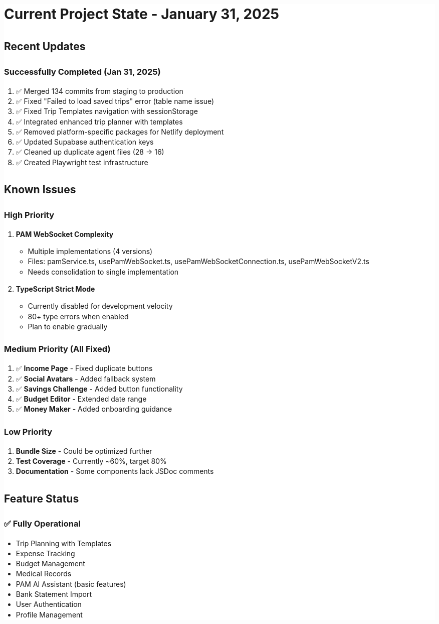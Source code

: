 # Current Project State - January 31, 2025

## Recent Updates

### Successfully Completed (Jan 31, 2025)
1. ✅ Merged 134 commits from staging to production
2. ✅ Fixed "Failed to load saved trips" error (table name issue)
3. ✅ Fixed Trip Templates navigation with sessionStorage
4. ✅ Integrated enhanced trip planner with templates
5. ✅ Removed platform-specific packages for Netlify deployment
6. ✅ Updated Supabase authentication keys
7. ✅ Cleaned up duplicate agent files (28 → 16)
8. ✅ Created Playwright test infrastructure

## Known Issues

### High Priority
1. **PAM WebSocket Complexity**
   - Multiple implementations (4 versions)
   - Files: pamService.ts, usePamWebSocket.ts, usePamWebSocketConnection.ts, usePamWebSocketV2.ts
   - Needs consolidation to single implementation

2. **TypeScript Strict Mode**
   - Currently disabled for development velocity
   - 80+ type errors when enabled
   - Plan to enable gradually

### Medium Priority (All Fixed)
1. ✅ **Income Page** - Fixed duplicate buttons
2. ✅ **Social Avatars** - Added fallback system
3. ✅ **Savings Challenge** - Added button functionality
4. ✅ **Budget Editor** - Extended date range
5. ✅ **Money Maker** - Added onboarding guidance

### Low Priority
1. **Bundle Size** - Could be optimized further
2. **Test Coverage** - Currently ~60%, target 80%
3. **Documentation** - Some components lack JSDoc comments

## Feature Status

### ✅ Fully Operational
- Trip Planning with Templates
- Expense Tracking
- Budget Management
- Medical Records
- PAM AI Assistant (basic features)
- Bank Statement Import
- User Authentication
- Profile Management
